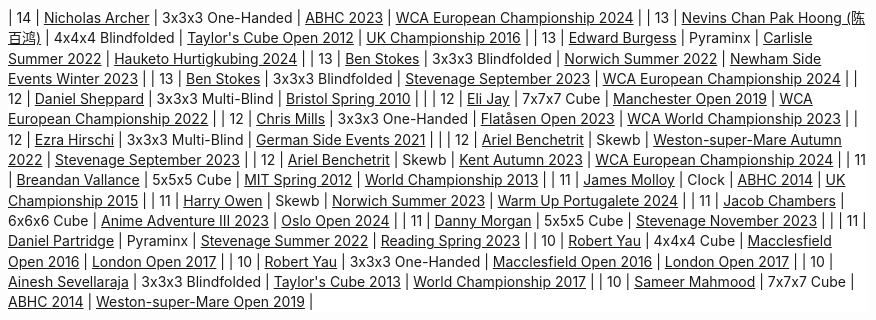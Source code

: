 | 14 | [Nicholas Archer](https://www.worldcubeassociation.org/persons/2020ARCH01) | 3x3x3 One-Handed | [ABHC 2023](https://www.worldcubeassociation.org/competitions/ABHC2023) | [WCA European Championship 2024](https://www.worldcubeassociation.org/competitions/Euro2024) |
| 13 | [Nevins Chan Pak Hoong (陈百鸿)](https://www.worldcubeassociation.org/persons/2010CHAN20) | 4x4x4 Blindfolded | [Taylor's Cube Open 2012](https://www.worldcubeassociation.org/competitions/TaylorCubeOpen2012) | [UK Championship 2016](https://www.worldcubeassociation.org/competitions/UKChampionship2016) |
| 13 | [Edward Burgess](https://www.worldcubeassociation.org/persons/2018BURG03) | Pyraminx | [Carlisle Summer 2022](https://www.worldcubeassociation.org/competitions/CarlisleSummer2022) | [Hauketo Hurtigkubing 2024](https://www.worldcubeassociation.org/competitions/HauketoHurtigkubing2024) |
| 13 | [Ben Stokes](https://www.worldcubeassociation.org/persons/2018STOK01) | 3x3x3 Blindfolded | [Norwich Summer 2022](https://www.worldcubeassociation.org/competitions/NorwichSummer2022) | [Newham Side Events Winter 2023](https://www.worldcubeassociation.org/competitions/NewhamSideEventsWinter2023) |
| 13 | [Ben Stokes](https://www.worldcubeassociation.org/persons/2018STOK01) | 3x3x3 Blindfolded | [Stevenage September 2023](https://www.worldcubeassociation.org/competitions/StevenageSeptember2023) | [WCA European Championship 2024](https://www.worldcubeassociation.org/competitions/Euro2024) |
| 12 | [Daniel Sheppard](https://www.worldcubeassociation.org/persons/2009SHEP01) | 3x3x3 Multi-Blind | [Bristol Spring 2010](https://www.worldcubeassociation.org/competitions/BristolSpring2010) |  |
| 12 | [Eli Jay](https://www.worldcubeassociation.org/persons/2014JAYE01) | 7x7x7 Cube | [Manchester Open 2019](https://www.worldcubeassociation.org/competitions/ManchesterOpen2019) | [WCA European Championship 2022](https://www.worldcubeassociation.org/competitions/Euro2022) |
| 12 | [Chris Mills](https://www.worldcubeassociation.org/persons/2014MILL04) | 3x3x3 One-Handed | [Flatåsen Open 2023](https://www.worldcubeassociation.org/competitions/FlatasenOpen2023) | [WCA World Championship 2023](https://www.worldcubeassociation.org/competitions/WC2023) |
| 12 | [Ezra Hirschi](https://www.worldcubeassociation.org/persons/2019HIRS01) | 3x3x3 Multi-Blind | [German Side Events 2021](https://www.worldcubeassociation.org/competitions/GermanSideEvents2021) |  |
| 12 | [Ariel Benchetrit](https://www.worldcubeassociation.org/persons/2019BENC04) | Skewb | [Weston-super-Mare Autumn 2022](https://www.worldcubeassociation.org/competitions/WestonsuperMareAutumn2022) | [Stevenage September 2023](https://www.worldcubeassociation.org/competitions/StevenageSeptember2023) |
| 12 | [Ariel Benchetrit](https://www.worldcubeassociation.org/persons/2019BENC04) | Skewb | [Kent Autumn 2023](https://www.worldcubeassociation.org/competitions/KentAutumn2023) | [WCA European Championship 2024](https://www.worldcubeassociation.org/competitions/Euro2024) |
| 11 | [Breandan Vallance](https://www.worldcubeassociation.org/persons/2007VALL01) | 5x5x5 Cube | [MIT Spring 2012](https://www.worldcubeassociation.org/competitions/MITSpring2012) | [World Championship 2013](https://www.worldcubeassociation.org/competitions/WC2013) |
| 11 | [James Molloy](https://www.worldcubeassociation.org/persons/2011MOLL01) | Clock | [ABHC 2014](https://www.worldcubeassociation.org/competitions/AugustBank2014) | [UK Championship 2015](https://www.worldcubeassociation.org/competitions/UKChampionship2015) |
| 11 | [Harry Owen](https://www.worldcubeassociation.org/persons/2017OWEN01) | Skewb | [Norwich Summer 2023](https://www.worldcubeassociation.org/competitions/NorwichSummer2023) | [Warm Up Portugalete 2024](https://www.worldcubeassociation.org/competitions/WarmUpPortugalete2024) |
| 11 | [Jacob Chambers](https://www.worldcubeassociation.org/persons/2017CHAM09) | 6x6x6 Cube | [Anime Adventure III 2023](https://www.worldcubeassociation.org/competitions/AutotaloAnimeAdventureIII2023) | [Oslo Open 2024](https://www.worldcubeassociation.org/competitions/OsloOpen2024) |
| 11 | [Danny Morgan](https://www.worldcubeassociation.org/persons/2019MORG10) | 5x5x5 Cube | [Stevenage November 2023](https://www.worldcubeassociation.org/competitions/StevenageNovember2023) |  |
| 11 | [Daniel Partridge](https://www.worldcubeassociation.org/persons/2022PART02) | Pyraminx | [Stevenage Summer 2022](https://www.worldcubeassociation.org/competitions/StevenageSummer2022) | [Reading Spring 2023](https://www.worldcubeassociation.org/competitions/ReadingSpring2023) |
| 10 | [Robert Yau](https://www.worldcubeassociation.org/persons/2009YAUR01) | 4x4x4 Cube | [Macclesfield Open 2016](https://www.worldcubeassociation.org/competitions/MacclesfieldOpen2016) | [London Open 2017](https://www.worldcubeassociation.org/competitions/LondonOpen2017) |
| 10 | [Robert Yau](https://www.worldcubeassociation.org/persons/2009YAUR01) | 3x3x3 One-Handed | [Macclesfield Open 2016](https://www.worldcubeassociation.org/competitions/MacclesfieldOpen2016) | [London Open 2017](https://www.worldcubeassociation.org/competitions/LondonOpen2017) |
| 10 | [Ainesh Sevellaraja](https://www.worldcubeassociation.org/persons/2012SEVE01) | 3x3x3 Blindfolded | [Taylor's Cube 2013](https://www.worldcubeassociation.org/competitions/TaylorOpen2013) | [World Championship 2017](https://www.worldcubeassociation.org/competitions/WC2017) |
| 10 | [Sameer Mahmood](https://www.worldcubeassociation.org/persons/2013MAHM02) | 7x7x7 Cube | [ABHC 2014](https://www.worldcubeassociation.org/competitions/AugustBank2014) | [Weston-super-Mare Open 2019](https://www.worldcubeassociation.org/competitions/WestonsuperMareOpen2019) |